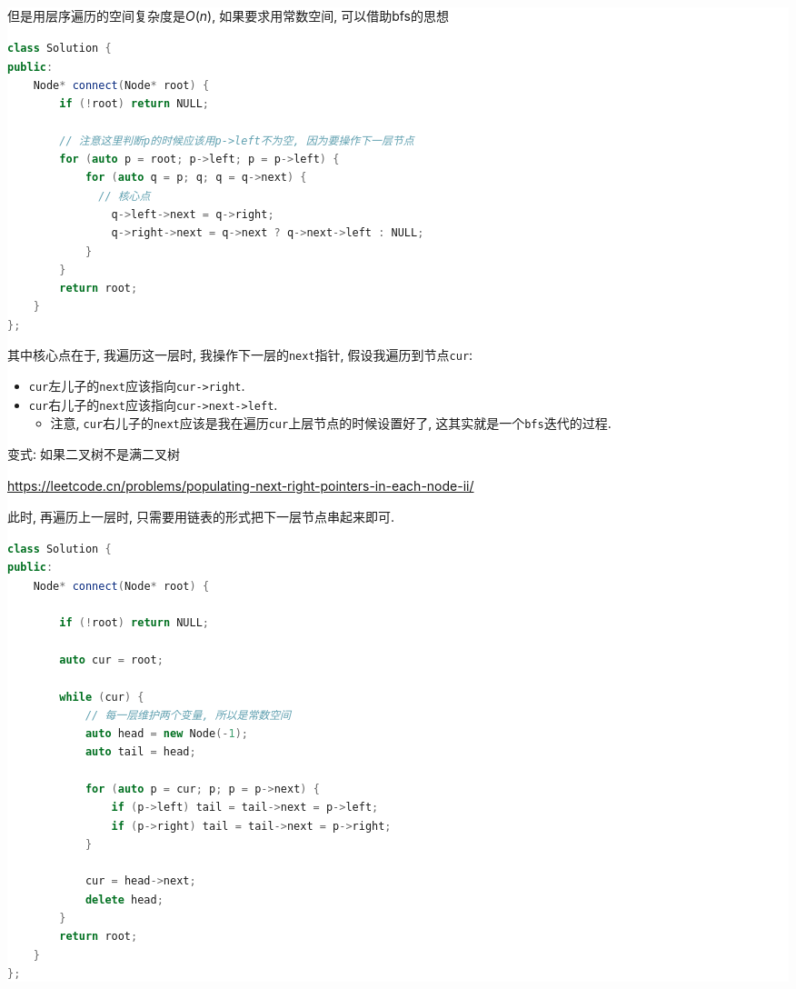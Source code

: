 但是用层序遍历的空间复杂度是$O(n)$, 如果要求用常数空间, 可以借助bfs的思想

```cpp
class Solution {
public:
    Node* connect(Node* root) {
        if (!root) return NULL;
				
      	// 注意这里判断p的时候应该用p->left不为空, 因为要操作下一层节点
        for (auto p = root; p->left; p = p->left) {
            for (auto q = p; q; q = q->next) {
              // 核心点
                q->left->next = q->right;
                q->right->next = q->next ? q->next->left : NULL;
            }
        }
        return root;
    }
};
```

其中核心点在于, 我遍历这一层时, 我操作下一层的`next`指针, 假设我遍历到节点`cur`:

* `cur`左儿子的`next`应该指向`cur->right`.
* `cur`右儿子的`next`应该指向`cur->next->left`.
  * 注意, `cur`右儿子的`next`应该是我在遍历`cur`上层节点的时候设置好了, 这其实就是一个`bfs`迭代的过程.



变式: 如果二叉树不是满二叉树

https://leetcode.cn/problems/populating-next-right-pointers-in-each-node-ii/

此时, 再遍历上一层时, 只需要用链表的形式把下一层节点串起来即可.

```cpp
class Solution {
public:
    Node* connect(Node* root) {
        
        if (!root) return NULL;

        auto cur = root;

        while (cur) {
            // 每一层维护两个变量, 所以是常数空间
            auto head = new Node(-1);
            auto tail = head;

            for (auto p = cur; p; p = p->next) {
                if (p->left) tail = tail->next = p->left;
                if (p->right) tail = tail->next = p->right;
            }
            
            cur = head->next;
            delete head;
        }
        return root;
    }
};
```

